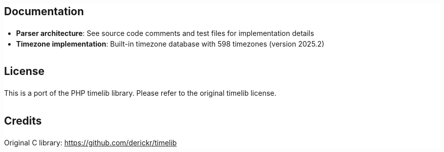 ## Documentation

- **Parser architecture**: See source code comments and test files for implementation details
- **Timezone implementation**: Built-in timezone database with 598 timezones (version 2025.2)

## License

This is a port of the PHP timelib library. Please refer to the original timelib license.

## Credits

Original C library: https://github.com/derickr/timelib
